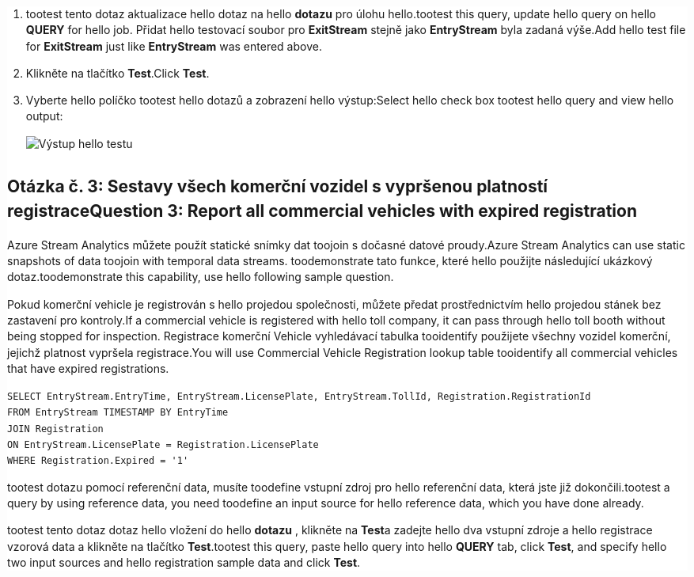 1. <span data-ttu-id="291e4-468">tootest tento dotaz aktualizace hello dotaz na hello **dotazu** pro úlohu hello.</span><span class="sxs-lookup"><span data-stu-id="291e4-468">tootest this query, update hello query on hello **QUERY** for hello job.</span></span> <span data-ttu-id="291e4-469">Přidat hello testovací soubor pro **ExitStream** stejně jako **EntryStream** byla zadaná výše.</span><span class="sxs-lookup"><span data-stu-id="291e4-469">Add hello test file for **ExitStream** just like **EntryStream** was entered above.</span></span>
   
2. <span data-ttu-id="291e4-470">Klikněte na tlačítko **Test**.</span><span class="sxs-lookup"><span data-stu-id="291e4-470">Click **Test**.</span></span>

3. <span data-ttu-id="291e4-471">Vyberte hello políčko tootest hello dotazů a zobrazení hello výstup:</span><span class="sxs-lookup"><span data-stu-id="291e4-471">Select hello check box tootest hello query and view hello output:</span></span>
   
    ![Výstup hello testu](media/stream-analytics-build-an-iot-solution-using-stream-analytics/image45.png)

## <a name="question-3-report-all-commercial-vehicles-with-expired-registration"></a><span data-ttu-id="291e4-473">Otázka č. 3: Sestavy všech komerční vozidel s vypršenou platností registrace</span><span class="sxs-lookup"><span data-stu-id="291e4-473">Question 3: Report all commercial vehicles with expired registration</span></span>
<span data-ttu-id="291e4-474">Azure Stream Analytics můžete použít statické snímky dat toojoin s dočasné datové proudy.</span><span class="sxs-lookup"><span data-stu-id="291e4-474">Azure Stream Analytics can use static snapshots of data toojoin with temporal data streams.</span></span> <span data-ttu-id="291e4-475">toodemonstrate tato funkce, které hello použijte následující ukázkový dotaz.</span><span class="sxs-lookup"><span data-stu-id="291e4-475">toodemonstrate this capability, use hello following sample question.</span></span>

<span data-ttu-id="291e4-476">Pokud komerční vehicle je registrován s hello projedou společnosti, můžete předat prostřednictvím hello projedou stánek bez zastavení pro kontroly.</span><span class="sxs-lookup"><span data-stu-id="291e4-476">If a commercial vehicle is registered with hello toll company, it can pass through hello toll booth without being stopped for inspection.</span></span> <span data-ttu-id="291e4-477">Registrace komerční Vehicle vyhledávací tabulka tooidentify použijete všechny vozidel komerční, jejichž platnost vypršela registrace.</span><span class="sxs-lookup"><span data-stu-id="291e4-477">You will use Commercial Vehicle Registration lookup table tooidentify all commercial vehicles that have expired registrations.</span></span>

```
SELECT EntryStream.EntryTime, EntryStream.LicensePlate, EntryStream.TollId, Registration.RegistrationId
FROM EntryStream TIMESTAMP BY EntryTime
JOIN Registration
ON EntryStream.LicensePlate = Registration.LicensePlate
WHERE Registration.Expired = '1'
```

<span data-ttu-id="291e4-478">tootest dotazu pomocí referenční data, musíte toodefine vstupní zdroj pro hello referenční data, která jste již dokončili.</span><span class="sxs-lookup"><span data-stu-id="291e4-478">tootest a query by using reference data, you need toodefine an input source for hello reference data, which you have done already.</span></span>

<span data-ttu-id="291e4-479">tootest tento dotaz dotaz hello vložení do hello **dotazu** , klikněte na **Test**a zadejte hello dva vstupní zdroje a hello registrace vzorová data a klikněte na tlačítko **Test**.</span><span class="sxs-lookup"><span data-stu-id="291e4-479">tootest this query, paste hello query into hello **QUERY** tab, click **Test**, and specify hello two input sources and hello registration sample data and click **Test**.</span></span>  
   